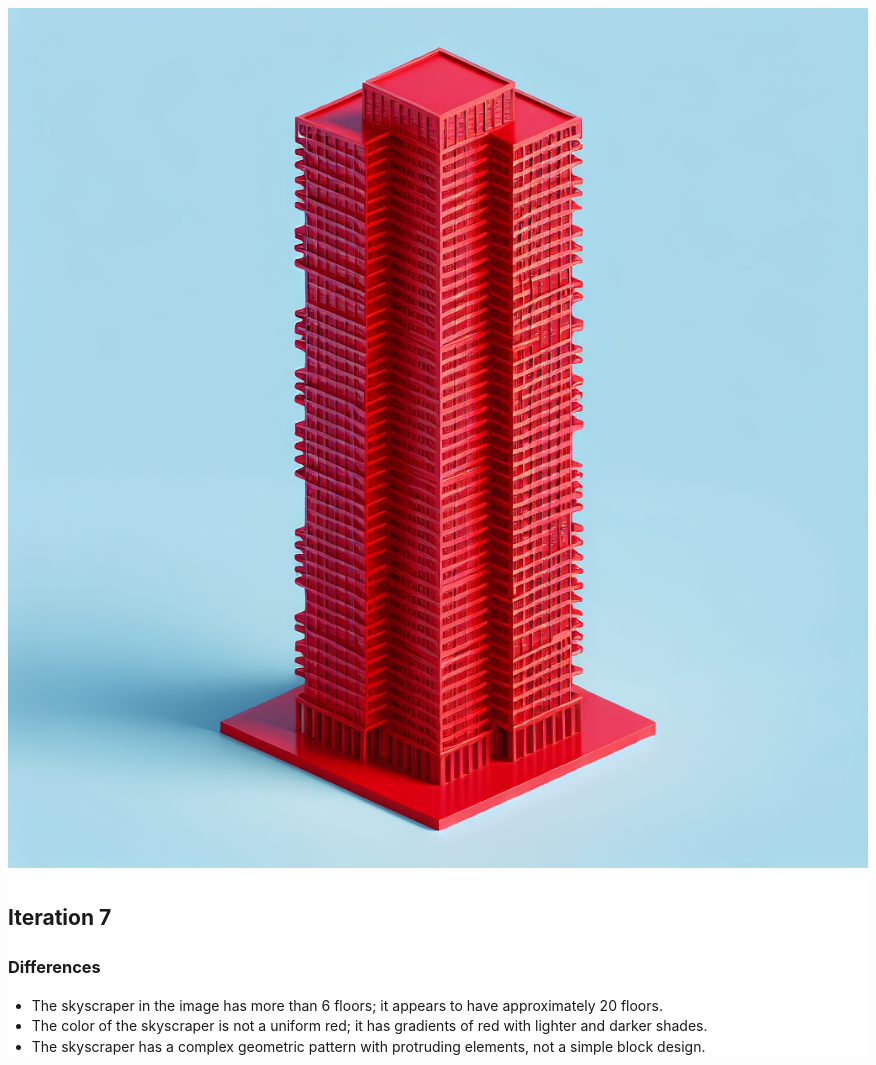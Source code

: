 ![6_image.png](6_image.png)


## Iteration 7

### Differences

- The skyscraper in the image has more than 6 floors; it appears to have approximately 20 floors.
- The color of the skyscraper is not a uniform red; it has gradients of red with lighter and darker shades.
- The skyscraper has a complex geometric pattern with protruding elements, not a simple block design.
